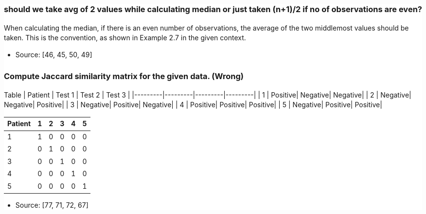 
### should we take avg of 2 values while calculating median or just taken (n+1)/2 if no of observations are even?

When calculating the median, if there is an even number of observations, the average of the two middlemost values should be taken. This is the convention, as shown in Example 2.7 in the given context.
 - Source: [46, 45, 50, 49]


### Compute Jaccard similarity matrix for the given data. (Wrong)

Table
| Patient | Test 1 | Test 2 | Test 3 |
|---------|---------|---------|---------|
| 1 | Positive| Negative| Negative|
| 2 | Negative| Negative| Positive|
| 3 | Negative| Positive| Negative|
| 4 | Positive| Positive| Positive|
| 5 | Negative| Positive| Positive|

| Patient | 1 | 2 | 3 | 4 | 5 |
|---------|---|---|---|---|---|
| 1 | 1 | 0 | 0 | 0 | 0 |
| 2 | 0 | 1 | 0 | 0 | 0 |
| 3 | 0 | 0 | 1 | 0 | 0 |
| 4 | 0 | 0 | 0 | 1 | 0 |
| 5 | 0 | 0 | 0 | 0 | 1 |
 - Source: [77, 71, 72, 67]


